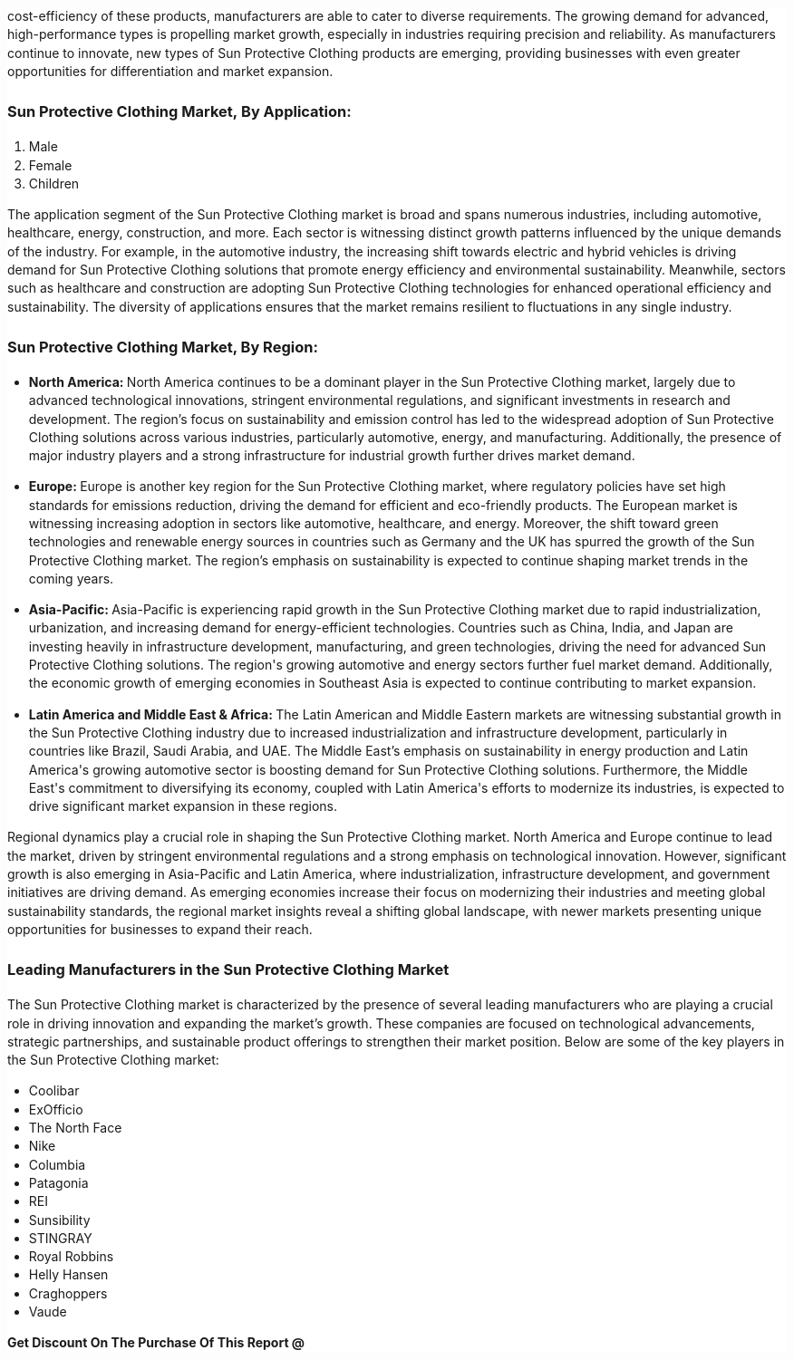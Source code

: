 cost-efficiency of these products, manufacturers are able to cater to diverse requirements. The growing demand for advanced, high-performance types is propelling market growth, especially in industries requiring precision and reliability. As manufacturers continue to innovate, new types of Sun Protective Clothing products are emerging, providing businesses with even greater opportunities for differentiation and market expansion.</p><h3>Sun Protective Clothing Market,&nbsp;By Application:</h3><ol><li>Male<li>  Female<li>  Children</li></ol><p>The application segment of the Sun Protective Clothing market is broad and spans numerous industries, including automotive, healthcare, energy, construction, and more. Each sector is witnessing distinct growth patterns influenced by the unique demands of the industry. For example, in the automotive industry, the increasing shift towards electric and hybrid vehicles is driving demand for Sun Protective Clothing solutions that promote energy efficiency and environmental sustainability. Meanwhile, sectors such as healthcare and construction are adopting Sun Protective Clothing technologies for enhanced operational efficiency and sustainability. The diversity of applications ensures that the market remains resilient to fluctuations in any single industry.</p><h3>Sun Protective Clothing Market, By Region:</h3><ul><li><p><strong>North America:&nbsp;</strong>North America continues to be a dominant player in the Sun Protective Clothing market, largely due to advanced technological innovations, stringent environmental regulations, and significant investments in research and development. The region&rsquo;s focus on sustainability and emission control has led to the widespread adoption of Sun Protective Clothing solutions across various industries, particularly automotive, energy, and manufacturing. Additionally, the presence of major industry players and a strong infrastructure for industrial growth further drives market demand.</p></li><li><p><strong><strong>Europe:&nbsp;</strong></strong>Europe is another key region for the Sun Protective Clothing market, where regulatory policies have set high standards for emissions reduction, driving the demand for efficient and eco-friendly products. The European market is witnessing increasing adoption in sectors like automotive, healthcare, and energy. Moreover, the shift toward green technologies and renewable energy sources in countries such as Germany and the UK has spurred the growth of the Sun Protective Clothing market. The region&rsquo;s emphasis on sustainability is expected to continue shaping market trends in the coming years.</p></li><li><p><strong><strong>Asia-Pacific:&nbsp;</strong></strong>Asia-Pacific is experiencing rapid growth in the Sun Protective Clothing market due to rapid industrialization, urbanization, and increasing demand for energy-efficient technologies. Countries such as China, India, and Japan are investing heavily in infrastructure development, manufacturing, and green technologies, driving the need for advanced Sun Protective Clothing solutions. The region's growing automotive and energy sectors further fuel market demand. Additionally, the economic growth of emerging economies in Southeast Asia is expected to continue contributing to market expansion.</p></li><li><p><strong><strong>Latin America and Middle East &amp; Africa:&nbsp;</strong></strong>The Latin American and Middle Eastern markets are witnessing substantial growth in the Sun Protective Clothing industry due to increased industrialization and infrastructure development, particularly in countries like Brazil, Saudi Arabia, and UAE. The Middle East&rsquo;s emphasis on sustainability in energy production and Latin America's growing automotive sector is boosting demand for Sun Protective Clothing solutions. Furthermore, the Middle East's commitment to diversifying its economy, coupled with Latin America's efforts to modernize its industries, is expected to drive significant market expansion in these regions.</p></li></ul><p>Regional dynamics play a crucial role in shaping the Sun Protective Clothing market. North America and Europe continue to lead the market, driven by stringent environmental regulations and a strong emphasis on technological innovation. However, significant growth is also emerging in Asia-Pacific and Latin America, where industrialization, infrastructure development, and government initiatives are driving demand. As emerging economies increase their focus on modernizing their industries and meeting global sustainability standards, the regional market insights reveal a shifting global landscape, with newer markets presenting unique opportunities for businesses to expand their reach.</p><h3><strong>Leading Manufacturers in the Sun Protective Clothing Market</strong></h3><p>The Sun Protective Clothing market is characterized by the presence of several leading manufacturers who are playing a crucial role in driving innovation and expanding the market&rsquo;s growth. These companies are focused on technological advancements, strategic partnerships, and sustainable product offerings to strengthen their market position. Below are some of the key players in the Sun Protective Clothing market:</p></div><div class="article-main__content" data-test-id="publishing-text-block"><ul><li><span class="">Coolibar<li> ExOfficio<li> The North Face<li> Nike<li> Columbia<li> Patagonia<li> REI<li> Sunsibility<li> STINGRAY<li> Royal Robbins<li> Helly Hansen<li> Craghoppers<li> Vaude</span></li></ul></div><div class="article-main__content" data-test-id="publishing-text-block"><p><span class="font-[700]"><strong>Get Discount On The Purchase Of This Report @</strong>